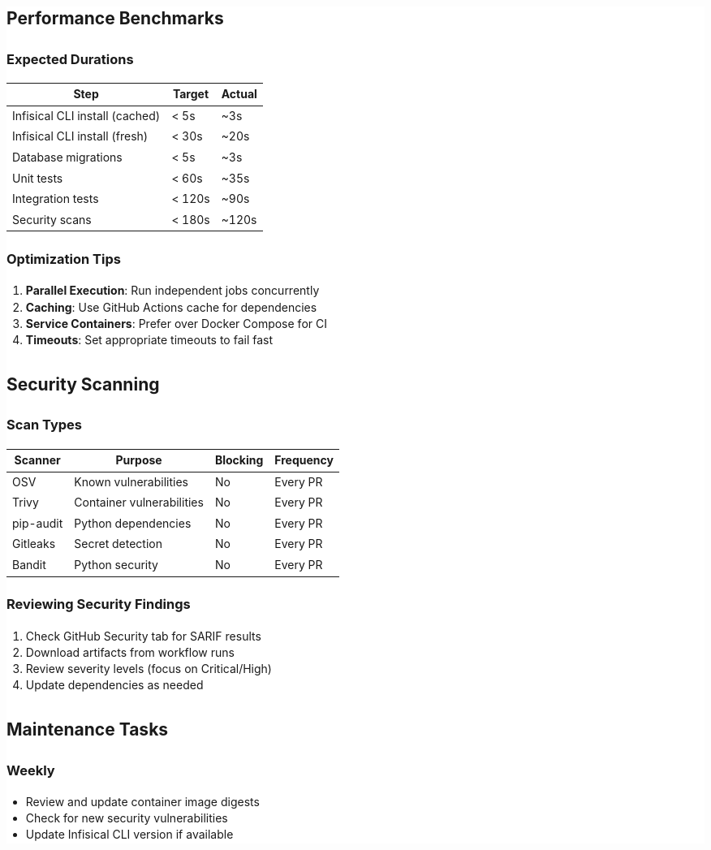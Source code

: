 ## Performance Benchmarks

### Expected Durations

| Step | Target | Actual |
|------|--------|--------|
| Infisical CLI install (cached) | < 5s | ~3s |
| Infisical CLI install (fresh) | < 30s | ~20s |
| Database migrations | < 5s | ~3s |
| Unit tests | < 60s | ~35s |
| Integration tests | < 120s | ~90s |
| Security scans | < 180s | ~120s |

### Optimization Tips

1. **Parallel Execution**: Run independent jobs concurrently
2. **Caching**: Use GitHub Actions cache for dependencies
3. **Service Containers**: Prefer over Docker Compose for CI
4. **Timeouts**: Set appropriate timeouts to fail fast

## Security Scanning

### Scan Types

| Scanner | Purpose | Blocking | Frequency |
|---------|---------|----------|------------|
| OSV | Known vulnerabilities | No | Every PR |
| Trivy | Container vulnerabilities | No | Every PR |
| pip-audit | Python dependencies | No | Every PR |
| Gitleaks | Secret detection | No | Every PR |
| Bandit | Python security | No | Every PR |

### Reviewing Security Findings

1. Check GitHub Security tab for SARIF results
2. Download artifacts from workflow runs
3. Review severity levels (focus on Critical/High)
4. Update dependencies as needed

## Maintenance Tasks

### Weekly
- Review and update container image digests
- Check for new security vulnerabilities
- Update Infisical CLI version if available
